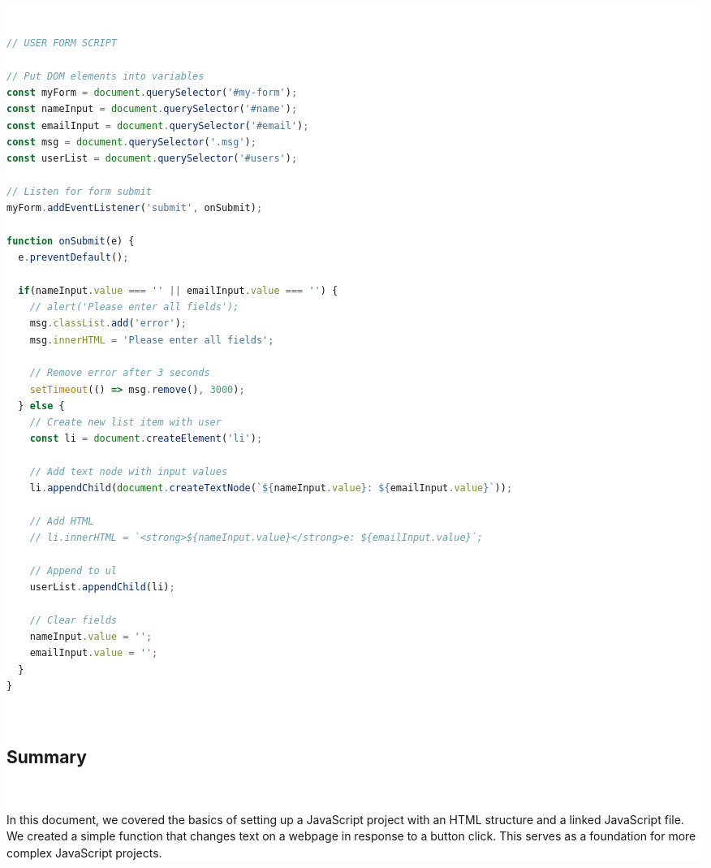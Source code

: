 <br>

```js:@/script.js
// USER FORM SCRIPT

// Put DOM elements into variables
const myForm = document.querySelector('#my-form');
const nameInput = document.querySelector('#name');
const emailInput = document.querySelector('#email');
const msg = document.querySelector('.msg');
const userList = document.querySelector('#users');

// Listen for form submit
myForm.addEventListener('submit', onSubmit);

function onSubmit(e) {
  e.preventDefault();

  if(nameInput.value === '' || emailInput.value === '') {
    // alert('Please enter all fields');
    msg.classList.add('error');
    msg.innerHTML = 'Please enter all fields';

    // Remove error after 3 seconds
    setTimeout(() => msg.remove(), 3000);
  } else {
    // Create new list item with user
    const li = document.createElement('li');

    // Add text node with input values
    li.appendChild(document.createTextNode(`${nameInput.value}: ${emailInput.value}`));

    // Add HTML
    // li.innerHTML = `<strong>${nameInput.value}</strong>e: ${emailInput.value}`;

    // Append to ul
    userList.appendChild(li);

    // Clear fields
    nameInput.value = '';
    emailInput.value = '';
  }
}

```

<br>

## Summary

<br>

In this document, we covered the basics of setting up a <span id="tag">JavaScript</span> project with an HTML structure and a linked JavaScript file. We created a simple function that changes text on a webpage in response to a button click. This serves as a foundation for more complex JavaScript projects.
